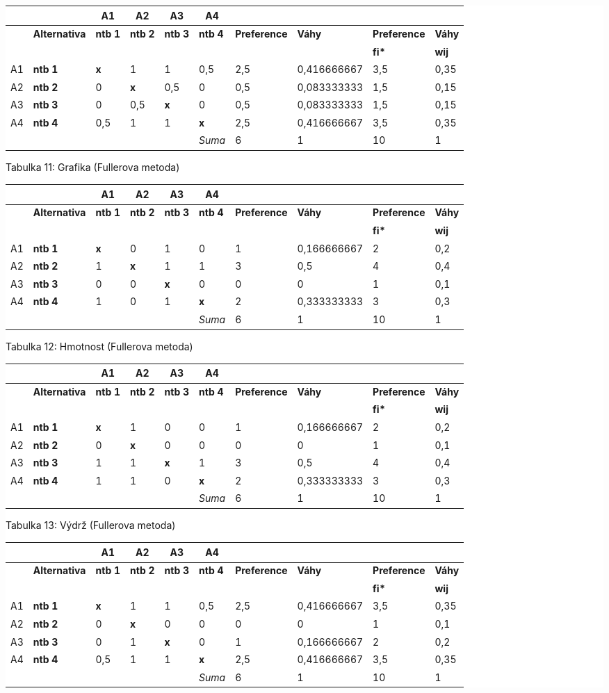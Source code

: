 |    |                 | A1        | A2        | A3        | A4        |                |             |                        |                 |
|----|-----------------|-----------|-----------|-----------|-----------|----------------|-------------|------------------------|-----------------|
|    | **Alternativa** | **ntb 1** | **ntb 2** | **ntb 3** | **ntb 4** | **Preference** | **Váhy**    | **Preference**         | **Váhy**        |
|    |                 |           |           |           |           |                |             | **fi\***               | **wij**         |
| A1 | **ntb 1**       | **x**     | 1         | 1         | 0,5       | 2,5            | 0,416666667 | 3,5                    | 0,35            |
| A2 | **ntb 2**       | 0         | **x**     | 0,5       | 0         | 0,5            | 0,083333333 | 1,5                    | 0,15            |
| A3 | **ntb 3**       | 0         | 0,5       | **x**     | 0         | 0,5            | 0,083333333 | 1,5                    | 0,15            |
| A4 | **ntb 4**       | 0,5       | 1         | 1         | **x**     | 2,5            | 0,416666667 | 3,5                    | 0,35            |
|    |                 |           |           |           | *Suma*    | 6              | 1           | 10                     | 1               |

Tabulka 11: Grafika (Fullerova metoda)

|    |                 | A1        | A2        | A3        | A4        |                |             |                        |                 |
|----|-----------------|-----------|-----------|-----------|-----------|----------------|-------------|------------------------|-----------------|
|    | **Alternativa** | **ntb 1** | **ntb 2** | **ntb 3** | **ntb 4** | **Preference** | **Váhy**    | **Preference**         | **Váhy**        |
|    |                 |           |           |           |           |                |             | **fi\***               | **wij**         |
| A1 | **ntb 1**       | **x**     | 0         | 1         | 0         | 1              | 0,166666667 | 2                      | 0,2             |
| A2 | **ntb 2**       | 1         | **x**     | 1         | 1         | 3              | 0,5         | 4                      | 0,4             |
| A3 | **ntb 3**       | 0         | 0         | **x**     | 0         | 0              | 0           | 1                      | 0,1             |
| A4 | **ntb 4**       | 1         | 0         | 1         | **x**     | 2              | 0,333333333 | 3                      | 0,3             |
|    |                 |           |           |           | *Suma*    | 6              | 1           | 10                     | 1               |

Tabulka 12: Hmotnost (Fullerova metoda)

|    |                 | A1        | A2        | A3        | A4        |                |             |                        |                 |
|----|-----------------|-----------|-----------|-----------|-----------|----------------|-------------|------------------------|-----------------|
|    | **Alternativa** | **ntb 1** | **ntb 2** | **ntb 3** | **ntb 4** | **Preference** | **Váhy**    | **Preference**         | **Váhy**        |
|    |                 |           |           |           |           |                |             | **fi\***               | **wij**         |
| A1 | **ntb 1**       | **x**     | 1         | 0         | 0         | 1              | 0,166666667 | 2                      | 0,2             |
| A2 | **ntb 2**       | 0         | **x**     | 0         | 0         | 0              | 0           | 1                      | 0,1             |
| A3 | **ntb 3**       | 1         | 1         | **x**     | 1         | 3              | 0,5         | 4                      | 0,4             |
| A4 | **ntb 4**       | 1         | 1         | 0         | **x**     | 2              | 0,333333333 | 3                      | 0,3             |
|    |                 |           |           |           | *Suma*    | 6              | 1           | 10                     | 1               |

Tabulka 13: Výdrž (Fullerova metoda)

|    |                 | A1        | A2        | A3        | A4        |                |             |                        |                 |
|----|-----------------|-----------|-----------|-----------|-----------|----------------|-------------|------------------------|-----------------|
|    | **Alternativa** | **ntb 1** | **ntb 2** | **ntb 3** | **ntb 4** | **Preference** | **Váhy**    | **Preference**         | **Váhy**        |
|    |                 |           |           |           |           |                |             | **fi\***               | **wij**         |
| A1 | **ntb 1**       | **x**     | 1         | 1         | 0,5       | 2,5            | 0,416666667 | 3,5                    | 0,35            |
| A2 | **ntb 2**       | 0         | **x**     | 0         | 0         | 0              | 0           | 1                      | 0,1             |
| A3 | **ntb 3**       | 0         | 1         | **x**     | 0         | 1              | 0,166666667 | 2                      | 0,2             |
| A4 | **ntb 4**       | 0,5       | 1         | 1         | **x**     | 2,5            | 0,416666667 | 3,5                    | 0,35            |
|    |                 |           |           |           | *Suma*    | 6              | 1           | 10                     | 1               |

